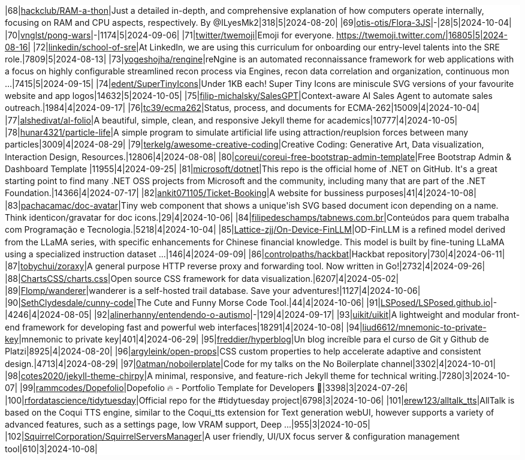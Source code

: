 |68|[hackclub/RAM-a-thon](https://github.com/hackclub/RAM-a-thon)|Just a detailed in-depth, and comprehensive explanation of how computers operate internally, focusing on RAM and CPU aspects, respectively. By @ILyesMk2|318|5|2024-08-20|
|69|[otis-otis/Flora-3JS](https://github.com/otis-otis/Flora-3JS)|-|28|5|2024-10-04|
|70|[vnglst/pong-wars](https://github.com/vnglst/pong-wars)|-|1174|5|2024-09-06|
|71|[twitter/twemoji](https://github.com/twitter/twemoji)|Emoji for everyone. https://twemoji.twitter.com/|16805|5|2024-08-16|
|72|[linkedin/school-of-sre](https://github.com/linkedin/school-of-sre)|At LinkedIn, we are using this curriculum for onboarding our entry-level talents into the SRE role.|7809|5|2024-08-13|
|73|[yogeshojha/rengine](https://github.com/yogeshojha/rengine)|reNgine is an automated reconnaissance framework for web applications with a focus on highly configurable streamlined recon process via Engines, recon data correlation and organization, continuous mon ...|7415|5|2024-09-15|
|74|[edent/SuperTinyIcons](https://github.com/edent/SuperTinyIcons)|Under 1KB each! Super Tiny Icons are miniscule SVG versions of your favourite website and app logos|14632|5|2024-10-05|
|75|[filip-michalsky/SalesGPT](https://github.com/filip-michalsky/SalesGPT)|Context-aware AI Sales Agent to automate sales outreach.|1984|4|2024-09-17|
|76|[tc39/ecma262](https://github.com/tc39/ecma262)|Status, process, and documents for ECMA-262|15009|4|2024-10-04|
|77|[alshedivat/al-folio](https://github.com/alshedivat/al-folio)|A beautiful, simple, clean, and responsive Jekyll theme for academics|10777|4|2024-10-05|
|78|[hunar4321/particle-life](https://github.com/hunar4321/particle-life)|A simple program to simulate artificial life using attraction/reuplsion forces between many particles|3009|4|2024-08-29|
|79|[terkelg/awesome-creative-coding](https://github.com/terkelg/awesome-creative-coding)|Creative Coding: Generative Art, Data visualization, Interaction Design, Resources.|12806|4|2024-08-08|
|80|[coreui/coreui-free-bootstrap-admin-template](https://github.com/coreui/coreui-free-bootstrap-admin-template)|Free Bootstrap Admin & Dashboard Template |11955|4|2024-09-25|
|81|[microsoft/dotnet](https://github.com/microsoft/dotnet)|This repo is the official home of .NET on GitHub. It's a great starting point to find many .NET OSS projects from Microsoft and the community, including many that are part of the .NET Foundation.|14366|4|2024-07-17|
|82|[ankit071105/Ticket-Booking](https://github.com/ankit071105/Ticket-Booking)|A website for  bussiness purposes|41|4|2024-10-08|
|83|[pachacamac/doc-avatar](https://github.com/pachacamac/doc-avatar)|Tiny web component that shows a unique'ish SVG based document icon depending on a name. Think identicon/gravatar for doc icons.|29|4|2024-10-06|
|84|[filipedeschamps/tabnews.com.br](https://github.com/filipedeschamps/tabnews.com.br)|Conteúdos para quem trabalha com Programação e Tecnologia.|5218|4|2024-10-04|
|85|[Lattice-zjj/On-Device-FinLLM](https://github.com/Lattice-zjj/On-Device-FinLLM)|OD-FinLLM is a refined model derived from the LLaMA series, with specific enhancements for Chinese financial knowledge. This model is built by fine-tuning LLaMA using a specialized instruction dataset ...|146|4|2024-09-09|
|86|[controlpaths/hackbat](https://github.com/controlpaths/hackbat)|Hackbat repository|730|4|2024-06-11|
|87|[tobychui/zoraxy](https://github.com/tobychui/zoraxy)|A general purpose HTTP reverse proxy and forwarding tool. Now written in Go!|2732|4|2024-09-26|
|88|[ChartsCSS/charts.css](https://github.com/ChartsCSS/charts.css)|Open source CSS framework for data visualization.|6207|4|2024-05-02|
|89|[Flomp/wanderer](https://github.com/Flomp/wanderer)|wanderer is a self-hosted trail database. Save your adventures!|1127|4|2024-10-06|
|90|[SethClydesdale/cunny-code](https://github.com/SethClydesdale/cunny-code)|The Cute and Funny Morse Code Tool.|44|4|2024-10-06|
|91|[LSPosed/LSPosed.github.io](https://github.com/LSPosed/LSPosed.github.io)|-|4246|4|2024-08-05|
|92|[alinerhanny/entendendo-o-autismo](https://github.com/alinerhanny/entendendo-o-autismo)|-|129|4|2024-09-17|
|93|[uikit/uikit](https://github.com/uikit/uikit)|A lightweight and modular front-end framework for developing fast and powerful web interfaces|18291|4|2024-10-08|
|94|[liud6612/mnemonic-to-private-key](https://github.com/liud6612/mnemonic-to-private-key)|mnemonic to private key|401|4|2024-06-29|
|95|[freddier/hyperblog](https://github.com/freddier/hyperblog)|Un blog increíble para el curso de Git y Github de Platzi|8925|4|2024-08-20|
|96|[argyleink/open-props](https://github.com/argyleink/open-props)|CSS custom properties to help accelerate adaptive and consistent design.|4713|4|2024-08-29|
|97|[0atman/noboilerplate](https://github.com/0atman/noboilerplate)|Code for my talks on the No Boilerplate channel|3302|4|2024-10-01|
|98|[cotes2020/jekyll-theme-chirpy](https://github.com/cotes2020/jekyll-theme-chirpy)|A minimal, responsive, and feature-rich Jekyll theme for technical writing.|7280|3|2024-10-07|
|99|[rammcodes/Dopefolio](https://github.com/rammcodes/Dopefolio)|Dopefolio 🔥 - Portfolio Template for Developers 🚀|3398|3|2024-07-26|
|100|[rfordatascience/tidytuesday](https://github.com/rfordatascience/tidytuesday)|Official repo for the #tidytuesday project|6798|3|2024-10-06|
|101|[erew123/alltalk_tts](https://github.com/erew123/alltalk_tts)|AllTalk is based on the Coqui TTS engine, similar to the Coqui_tts extension for Text generation webUI, however supports a variety of advanced features, such as a settings page, low VRAM support, Deep ...|955|3|2024-10-05|
|102|[SquirrelCorporation/SquirrelServersManager](https://github.com/SquirrelCorporation/SquirrelServersManager)|A user friendly, UI/UX focus server & configuration management tool|610|3|2024-10-08|